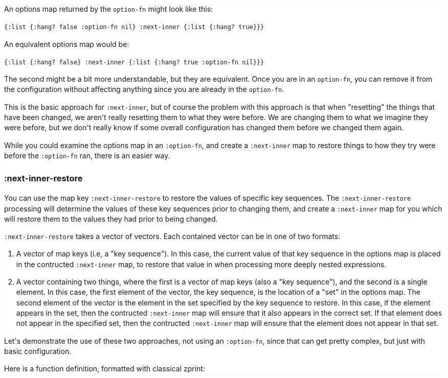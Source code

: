 An options map returned by the `option-fn` might look like this:

```
{:list {:hang? false :option-fn nil} :next-inner {:list {:hang? true}}}
```
An equivalent options map would be:

```
{:list {:hang? false} :next-inner {:list {:hang? true :option-fn nil}}}
```
The second might be a bit more understandable, but they are equivalent.
Once you are in an `option-fn`, you can remove it from the configuration
without affecting anything since you are already in the `option-fn`.

This is the basic approach for `:next-inner`, but of course the problem
with this approach is that when "resetting" the things that have been
changed, we aren't really resetting them to what they were before.  We
are changing them to what we imagine they were before, but we don't really
know if some overall configuration has changed them before we changed
them again.

While you could examine the options map in an `:option-fn`, and create
a `:next-inner` map to restore things to how they try were before the
`:option-fn` ran, there is an easier way. 

### :next-inner-restore

You can use the map key `:next-inner-restore` to restore the values of
specific key sequences.  The `:next-inner-restore` processing will determine
the values of these key sequences prior to changing them, and create a
`:next-inner` map for you which will restore them to the values they had
prior to being changed. 

`:next-inner-restore` takes a vector of vectors.  Each contained vector can
be in one of two formats:

  1. A vector of map keys (i.e, a "key sequence").  In this case, the
  current value of that key sequence in the options map is placed in
  the contructed `:next-inner` map, to restore that value in when
  processing more deeply nested expressions.

  2. A vector containing two things, where the first is a vector of map
  keys (also a "key sequence"), and the second is a single element.  In
  this case, the first element of the vector, the key sequence, is the
  location of a "set" in the options map.  The second element of the 
  vector is the element in the set specified by the key sequence to restore.
  In this case, if the element appears in the set, then the contructed
  `:next-inner` map will ensure that it also appears in the correct set.  If
  that element does not appear in the specified set, then the contructed 
  `:next-inner` map will ensure that the element does not appear in that
  set.

Let's demonstrate the use of these two approaches, not using an `:option-fn`,
since that can get pretty complex, but just with basic configuration.

Here is a function definition, formatted with classical zprint:
